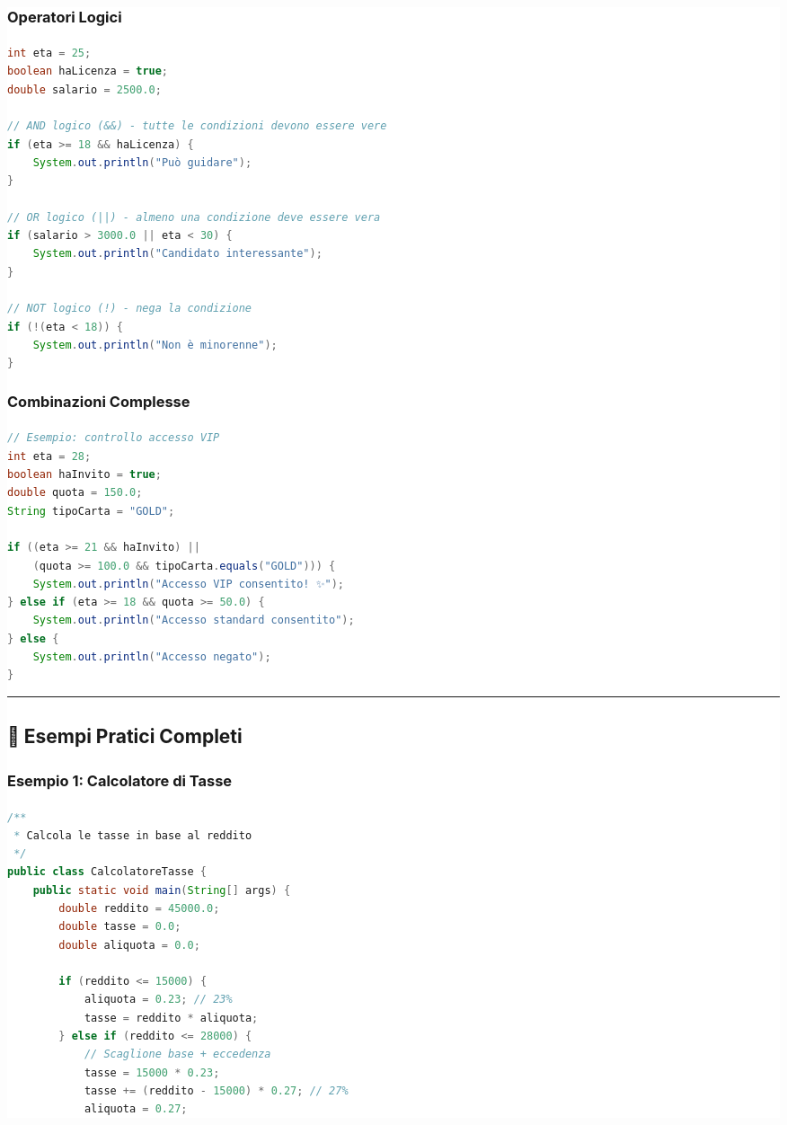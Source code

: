 ### Operatori Logici
```java
int eta = 25;
boolean haLicenza = true;
double salario = 2500.0;

// AND logico (&&) - tutte le condizioni devono essere vere
if (eta >= 18 && haLicenza) {
    System.out.println("Può guidare");
}

// OR logico (||) - almeno una condizione deve essere vera
if (salario > 3000.0 || eta < 30) {
    System.out.println("Candidato interessante");
}

// NOT logico (!) - nega la condizione
if (!(eta < 18)) {
    System.out.println("Non è minorenne");
}
```

### Combinazioni Complesse
```java
// Esempio: controllo accesso VIP
int eta = 28;
boolean haInvito = true;
double quota = 150.0;
String tipoCarta = "GOLD";

if ((eta >= 21 && haInvito) || 
    (quota >= 100.0 && tipoCarta.equals("GOLD"))) {
    System.out.println("Accesso VIP consentito! ✨");
} else if (eta >= 18 && quota >= 50.0) {
    System.out.println("Accesso standard consentito");
} else {
    System.out.println("Accesso negato");
}
```

---

## 🎯 Esempi Pratici Completi

### Esempio 1: Calcolatore di Tasse
```java
/**
 * Calcola le tasse in base al reddito
 */
public class CalcolatoreTasse {
    public static void main(String[] args) {
        double reddito = 45000.0;
        double tasse = 0.0;
        double aliquota = 0.0;
        
        if (reddito <= 15000) {
            aliquota = 0.23; // 23%
            tasse = reddito * aliquota;
        } else if (reddito <= 28000) {
            // Scaglione base + eccedenza
            tasse = 15000 * 0.23;
            tasse += (reddito - 15000) * 0.27; // 27%
            aliquota = 0.27;
```